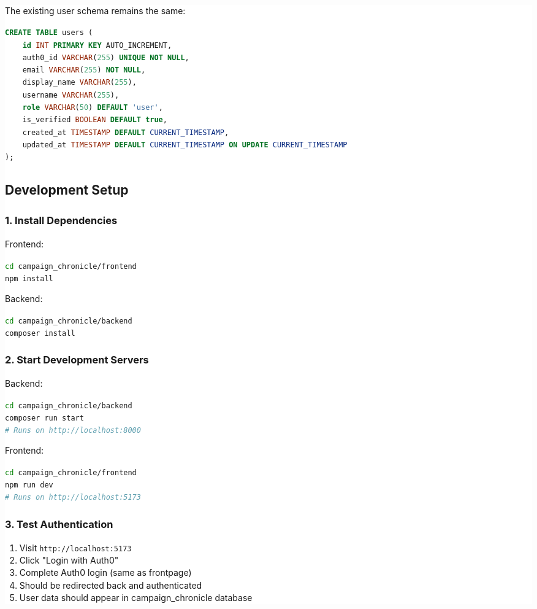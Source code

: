 The existing user schema remains the same:
```sql
CREATE TABLE users (
    id INT PRIMARY KEY AUTO_INCREMENT,
    auth0_id VARCHAR(255) UNIQUE NOT NULL,
    email VARCHAR(255) NOT NULL,
    display_name VARCHAR(255),
    username VARCHAR(255),
    role VARCHAR(50) DEFAULT 'user',
    is_verified BOOLEAN DEFAULT true,
    created_at TIMESTAMP DEFAULT CURRENT_TIMESTAMP,
    updated_at TIMESTAMP DEFAULT CURRENT_TIMESTAMP ON UPDATE CURRENT_TIMESTAMP
);
```

## Development Setup

### 1. Install Dependencies

Frontend:
```bash
cd campaign_chronicle/frontend
npm install
```

Backend:
```bash
cd campaign_chronicle/backend
composer install
```

### 2. Start Development Servers

Backend:
```bash
cd campaign_chronicle/backend
composer run start
# Runs on http://localhost:8000
```

Frontend:
```bash
cd campaign_chronicle/frontend
npm run dev
# Runs on http://localhost:5173
```

### 3. Test Authentication

1. Visit `http://localhost:5173`
2. Click "Login with Auth0"
3. Complete Auth0 login (same as frontpage)
4. Should be redirected back and authenticated
5. User data should appear in campaign_chronicle database
